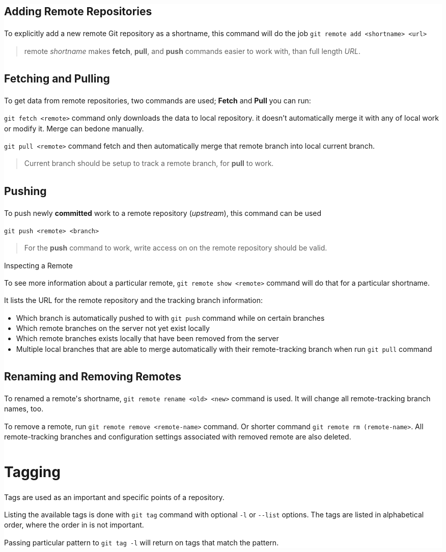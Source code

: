 ## Adding Remote Repositories
To explicitly add a new remote Git repository as a shortname, this command will do the job
`git remote add <shortname> <url>`

> remote *shortname* makes **fetch**, **pull**, and **push** commands easier to work with, than full length *URL*.

## Fetching and Pulling 
To get data from remote repositories, two commands are used; **Fetch** and **Pull** you can run:

`git fetch <remote>` command only downloads the data to local repository. it doesn’t automatically merge it with any of local work or modify it. Merge can bedone manually.

`git pull <remote>` command fetch and then automatically merge that remote branch into local current branch.

> Current branch should be setup to track a remote branch, for **pull** to work.

## Pushing
To push newly **committed** work to a remote repository (*upstream*), this command can be used

`git push <remote> <branch>`

> For the **push** command to work, write access on on the remote repository should be valid. 

Inspecting a Remote

To see more information about a particular remote, `git remote show <remote>` command will do that for a particular shortname.

It lists the URL for the remote repository and the tracking branch information:

- Which branch is automatically pushed to with `git push` command while on certain branches
- Which remote branches on the server not yet exist locally
- Which remote branches exists locally that have been removed from the server
- Multiple local branches that are able to merge automatically with their remote-tracking branch when run `git pull` command

## Renaming and Removing Remotes
To renamed a remote's shortname, `git remote rename <old> <new>` command is used. It will change all  remote-tracking branch names, too. 

To remove a remote, run `git remote remove <remote-name>` command. Or shorter command `git remote rm (remote-name>`. All remote-tracking branches and configuration settings associated with removed remote are also deleted.

# Tagging
Tags are used as an important and specific points of a repository. 

Listing the available tags is done with `git tag` command with optional `-l` or `--list` options. The tags are listed in alphabetical order, where the order in is not important.

Passing particular pattern to `git tag -l` will return on tags that match the pattern.
